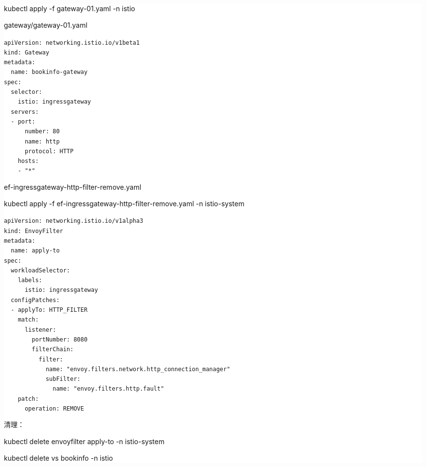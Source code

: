

kubectl apply -f gateway-01.yaml -n istio

gateway/gateway-01.yaml

```
apiVersion: networking.istio.io/v1beta1
kind: Gateway
metadata:
  name: bookinfo-gateway
spec:
  selector:
    istio: ingressgateway
  servers:
  - port:
      number: 80
      name: http
      protocol: HTTP
    hosts:
    - "*"
```



ef-ingressgateway-http-filter-remove.yaml

kubectl apply -f ef-ingressgateway-http-filter-remove.yaml -n istio-system

```
apiVersion: networking.istio.io/v1alpha3
kind: EnvoyFilter
metadata:
  name: apply-to
spec:
  workloadSelector:
    labels:
      istio: ingressgateway
  configPatches:
  - applyTo: HTTP_FILTER
    match:
      listener:
        portNumber: 8080
        filterChain:
          filter:
            name: "envoy.filters.network.http_connection_manager"
            subFilter:
              name: "envoy.filters.http.fault"
    patch:
      operation: REMOVE
```

清理：

kubectl delete envoyfilter apply-to -n istio-system

kubectl delete vs bookinfo -n istio
